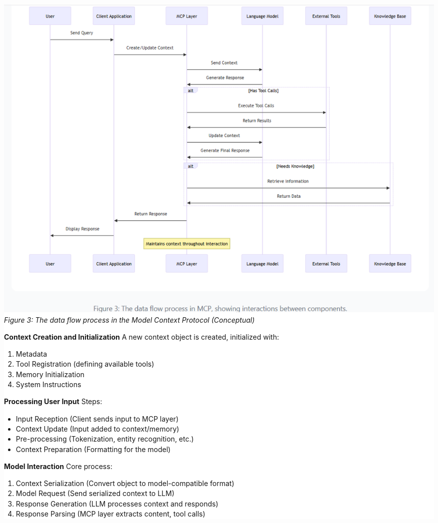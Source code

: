 ![alt text](image-3.png)
*Figure 3: The data flow process in the Model Context Protocol (Conceptual)*

**Context Creation and Initialization**
A new context object is created, initialized with:
1.  Metadata
2.  Tool Registration (defining available tools)
3.  Memory Initialization
4.  System Instructions

**Processing User Input**
Steps:
*   Input Reception (Client sends input to MCP layer)
*   Context Update (Input added to context/memory)
*   Pre-processing (Tokenization, entity recognition, etc.)
*   Context Preparation (Formatting for the model)

**Model Interaction**
Core process:
1.  Context Serialization (Convert object to model-compatible format)
2.  Model Request (Send serialized context to LLM)
3.  Response Generation (LLM processes context and responds)
4.  Response Parsing (MCP layer extracts content, tool calls)
